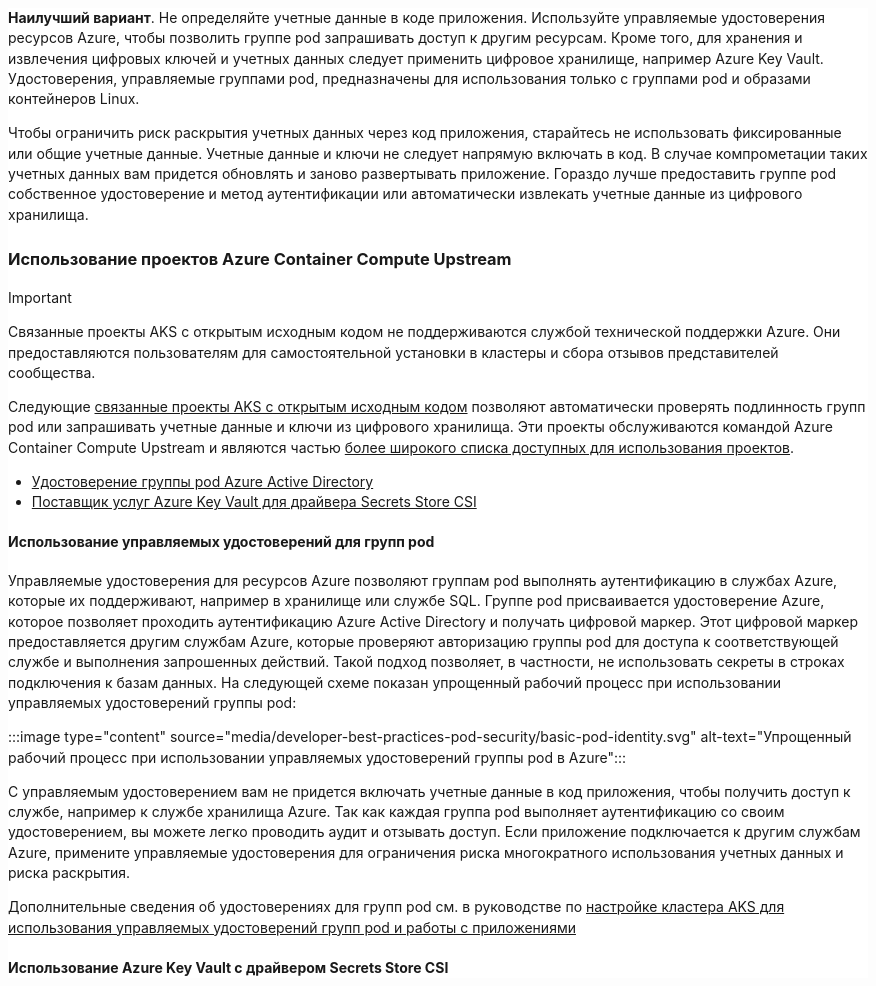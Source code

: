 **Наилучший вариант**. Не определяйте учетные данные в коде приложения. Используйте управляемые удостоверения ресурсов Azure, чтобы позволить группе pod запрашивать доступ к другим ресурсам. Кроме того, для хранения и извлечения цифровых ключей и учетных данных следует применить цифровое хранилище, например Azure Key Vault. Удостоверения, управляемые группами pod, предназначены для использования только с группами pod и образами контейнеров Linux.

Чтобы ограничить риск раскрытия учетных данных через код приложения, старайтесь не использовать фиксированные или общие учетные данные. Учетные данные и ключи не следует напрямую включать в код. В случае компрометации таких учетных данных вам придется обновлять и заново развертывать приложение. Гораздо лучше предоставить группе pod собственное удостоверение и метод аутентификации или автоматически извлекать учетные данные из цифрового хранилища.

### <a name="use-azure-container-compute-upstream-projects"></a>Использование проектов Azure Container Compute Upstream

> [!IMPORTANT]
> Связанные проекты AKS с открытым исходным кодом не поддерживаются службой технической поддержки Azure. Они предоставляются пользователям для самостоятельной установки в кластеры и сбора отзывов представителей сообщества.

Следующие [связанные проекты AKS с открытым исходным кодом][aks-associated-projects] позволяют автоматически проверять подлинность групп pod или запрашивать учетные данные и ключи из цифрового хранилища. Эти проекты обслуживаются командой Azure Container Compute Upstream и являются частью [более широкого списка доступных для использования проектов](https://github.com/Azure/container-compute-upstream/blob/master/README.md#support).

 * [Удостоверение группы pod Azure Active Directory][aad-pod-identity]
 * [Поставщик услуг Azure Key Vault для драйвера Secrets Store CSI](https://github.com/Azure/secrets-store-csi-driver-provider-azure#usage)

#### <a name="use-pod-managed-identities"></a>Использование управляемых удостоверений для групп pod

Управляемые удостоверения для ресурсов Azure позволяют группам pod выполнять аутентификацию в службах Azure, которые их поддерживают, например в хранилище или службе SQL. Группе pod присваивается удостоверение Azure, которое позволяет проходить аутентификацию Azure Active Directory и получать цифровой маркер. Этот цифровой маркер предоставляется другим службам Azure, которые проверяют авторизацию группы pod для доступа к соответствующей службе и выполнения запрошенных действий. Такой подход позволяет, в частности, не использовать секреты в строках подключения к базам данных. На следующей схеме показан упрощенный рабочий процесс при использовании управляемых удостоверений группы pod:

:::image type="content" source="media/developer-best-practices-pod-security/basic-pod-identity.svg" alt-text="Упрощенный рабочий процесс при использовании управляемых удостоверений группы pod в Azure":::

С управляемым удостоверением вам не придется включать учетные данные в код приложения, чтобы получить доступ к службе, например к службе хранилища Azure. Так как каждая группа pod выполняет аутентификацию со своим удостоверением, вы можете легко проводить аудит и отзывать доступ. Если приложение подключается к другим службам Azure, примените управляемые удостоверения для ограничения риска многократного использования учетных данных и риска раскрытия.

Дополнительные сведения об удостоверениях для групп pod см. в руководстве по [настройке кластера AKS для использования управляемых удостоверений групп pod и работы с приложениями][aad-pod-identity]

#### <a name="use-azure-key-vault-with-secrets-store-csi-driver"></a>Использование Azure Key Vault с драйвером Secrets Store CSI


[aad-pod-identity]: https://github.com/Azure/aad-pod-identity#demo
[aks-keyvault-csi-driver]: https://github.com/Azure/secrets-store-csi-driver-provider-azure#usage
[linux-capabilities]: http://man7.org/linux/man-pages/man7/capabilities.7.html
[selinux-labels]: https://kubernetes.io/docs/reference/generated/kubernetes-api/v1.18/#selinuxoptions-v1-core
[aks-associated-projects]: https://awesomeopensource.com/projects/aks?categoryPage=11
[best-practices-cluster-security]: operator-best-practices-cluster-security.md
[best-practices-container-image-management]: operator-best-practices-container-image-management.md
[aks-pod-identities]: operator-best-practices-identity.md#use-pod-identities
[apparmor-seccomp]: operator-best-practices-cluster-security.md#secure-container-access-to-resources